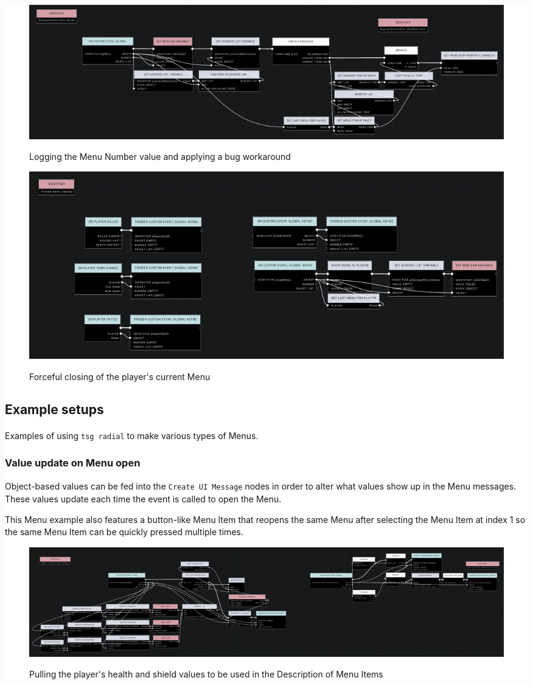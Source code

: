 <div><figure><img src="../../../.gitbook/assets/tsg-radial-logMenu.png" alt=""><figcaption><p>Logging the Menu Number value and applying a bug workaround</p></figcaption></figure> <figure><img src="../../../.gitbook/assets/tsg-radial-closeMenu.png" alt=""><figcaption><p>Forceful closing of the player's current Menu</p></figcaption></figure></div>



## Example setups

Examples of using `tsg radial` to make various types of Menus.

### Value update on Menu open

Object-based values can be fed into the `Create UI Message` nodes in order to alter what values show up in the Menu messages. These values update each time the event is called to open the Menu.

This Menu example also features a button-like Menu Item that reopens the same Menu after selecting the Menu Item at index 1 so the same Menu Item can be quickly pressed multiple times.

<figure><img src="../../../.gitbook/assets/radial-playerDamage-code.png" alt=""><figcaption><p>Pulling the player's health and shield values to be used in the Description of Menu Items</p></figcaption></figure>
